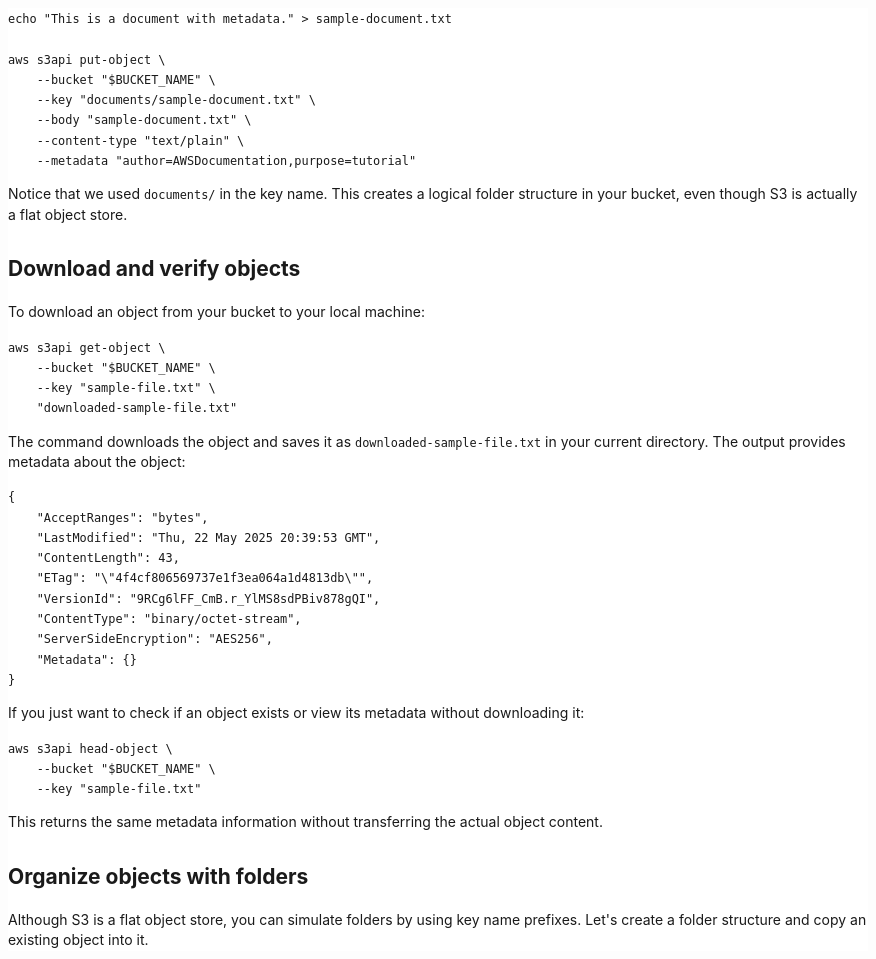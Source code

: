 ```
echo "This is a document with metadata." > sample-document.txt

aws s3api put-object \
    --bucket "$BUCKET_NAME" \
    --key "documents/sample-document.txt" \
    --body "sample-document.txt" \
    --content-type "text/plain" \
    --metadata "author=AWSDocumentation,purpose=tutorial"
```

Notice that we used `documents/` in the key name. This creates a logical folder structure in your bucket, even though S3 is actually a flat object store.

## Download and verify objects

To download an object from your bucket to your local machine:

```
aws s3api get-object \
    --bucket "$BUCKET_NAME" \
    --key "sample-file.txt" \
    "downloaded-sample-file.txt"
```

The command downloads the object and saves it as `downloaded-sample-file.txt` in your current directory. The output provides metadata about the object:

```
{
    "AcceptRanges": "bytes",
    "LastModified": "Thu, 22 May 2025 20:39:53 GMT",
    "ContentLength": 43,
    "ETag": "\"4f4cf806569737e1f3ea064a1d4813db\"",
    "VersionId": "9RCg6lFF_CmB.r_YlMS8sdPBiv878gQI",
    "ContentType": "binary/octet-stream",
    "ServerSideEncryption": "AES256",
    "Metadata": {}
}
```

If you just want to check if an object exists or view its metadata without downloading it:

```
aws s3api head-object \
    --bucket "$BUCKET_NAME" \
    --key "sample-file.txt"
```

This returns the same metadata information without transferring the actual object content.

## Organize objects with folders

Although S3 is a flat object store, you can simulate folders by using key name prefixes. Let's create a folder structure and copy an existing object into it.
